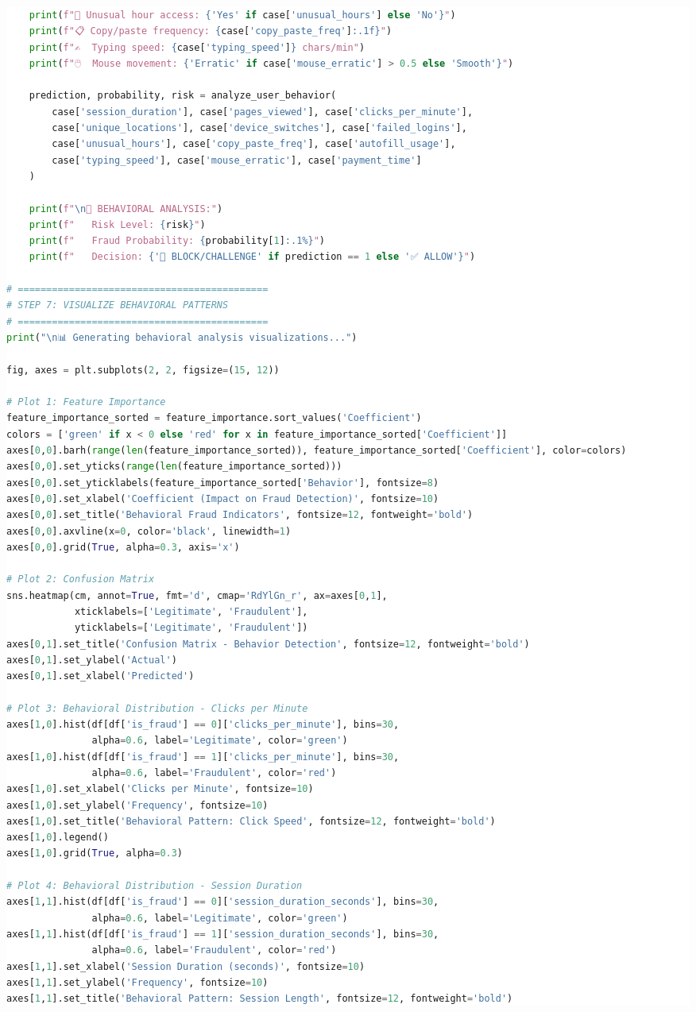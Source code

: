 ```python
    print(f"🌙 Unusual hour access: {'Yes' if case['unusual_hours'] else 'No'}")
    print(f"📋 Copy/paste frequency: {case['copy_paste_freq']:.1f}")
    print(f"✍️  Typing speed: {case['typing_speed']} chars/min")
    print(f"🖱️  Mouse movement: {'Erratic' if case['mouse_erratic'] > 0.5 else 'Smooth'}")
  
    prediction, probability, risk = analyze_user_behavior(
        case['session_duration'], case['pages_viewed'], case['clicks_per_minute'],
        case['unique_locations'], case['device_switches'], case['failed_logins'],
        case['unusual_hours'], case['copy_paste_freq'], case['autofill_usage'],
        case['typing_speed'], case['mouse_erratic'], case['payment_time']
    )
  
    print(f"\n🎯 BEHAVIORAL ANALYSIS:")
    print(f"   Risk Level: {risk}")
    print(f"   Fraud Probability: {probability[1]:.1%}")
    print(f"   Decision: {'🚨 BLOCK/CHALLENGE' if prediction == 1 else '✅ ALLOW'}")

# ============================================
# STEP 7: VISUALIZE BEHAVIORAL PATTERNS
# ============================================
print("\n📊 Generating behavioral analysis visualizations...")

fig, axes = plt.subplots(2, 2, figsize=(15, 12))

# Plot 1: Feature Importance
feature_importance_sorted = feature_importance.sort_values('Coefficient')
colors = ['green' if x < 0 else 'red' for x in feature_importance_sorted['Coefficient']]
axes[0,0].barh(range(len(feature_importance_sorted)), feature_importance_sorted['Coefficient'], color=colors)
axes[0,0].set_yticks(range(len(feature_importance_sorted)))
axes[0,0].set_yticklabels(feature_importance_sorted['Behavior'], fontsize=8)
axes[0,0].set_xlabel('Coefficient (Impact on Fraud Detection)', fontsize=10)
axes[0,0].set_title('Behavioral Fraud Indicators', fontsize=12, fontweight='bold')
axes[0,0].axvline(x=0, color='black', linewidth=1)
axes[0,0].grid(True, alpha=0.3, axis='x')

# Plot 2: Confusion Matrix
sns.heatmap(cm, annot=True, fmt='d', cmap='RdYlGn_r', ax=axes[0,1],
            xticklabels=['Legitimate', 'Fraudulent'],
            yticklabels=['Legitimate', 'Fraudulent'])
axes[0,1].set_title('Confusion Matrix - Behavior Detection', fontsize=12, fontweight='bold')
axes[0,1].set_ylabel('Actual')
axes[0,1].set_xlabel('Predicted')

# Plot 3: Behavioral Distribution - Clicks per Minute
axes[1,0].hist(df[df['is_fraud'] == 0]['clicks_per_minute'], bins=30, 
               alpha=0.6, label='Legitimate', color='green')
axes[1,0].hist(df[df['is_fraud'] == 1]['clicks_per_minute'], bins=30, 
               alpha=0.6, label='Fraudulent', color='red')
axes[1,0].set_xlabel('Clicks per Minute', fontsize=10)
axes[1,0].set_ylabel('Frequency', fontsize=10)
axes[1,0].set_title('Behavioral Pattern: Click Speed', fontsize=12, fontweight='bold')
axes[1,0].legend()
axes[1,0].grid(True, alpha=0.3)

# Plot 4: Behavioral Distribution - Session Duration
axes[1,1].hist(df[df['is_fraud'] == 0]['session_duration_seconds'], bins=30, 
               alpha=0.6, label='Legitimate', color='green')
axes[1,1].hist(df[df['is_fraud'] == 1]['session_duration_seconds'], bins=30, 
               alpha=0.6, label='Fraudulent', color='red')
axes[1,1].set_xlabel('Session Duration (seconds)', fontsize=10)
axes[1,1].set_ylabel('Frequency', fontsize=10)
axes[1,1].set_title('Behavioral Pattern: Session Length', fontsize=12, fontweight='bold')
```
